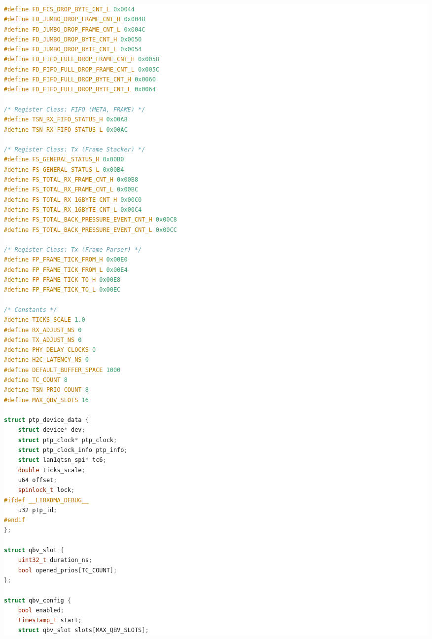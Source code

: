 ```cpp
#define FD_FCS_DROP_BYTE_CNT_L 0x0044
#define FD_JUMBO_DROP_FRAME_CNT_H 0x0048
#define FD_JUMBO_DROP_FRAME_CNT_L 0x004C
#define FD_JUMBO_DROP_BYTE_CNT_H 0x0050
#define FD_JUMBO_DROP_BYTE_CNT_L 0x0054
#define FD_FIFO_FULL_DROP_FRAME_CNT_H 0x0058
#define FD_FIFO_FULL_DROP_FRAME_CNT_L 0x005C
#define FD_FIFO_FULL_DROP_BYTE_CNT_H 0x0060
#define FD_FIFO_FULL_DROP_BYTE_CNT_L 0x0064

/* Register Class: FIFO (META, FRAME) */
#define TSN_RX_FIFO_STATUS_H 0x00A8
#define TSN_RX_FIFO_STATUS_L 0x00AC

/* Register Class: Tx (Frame Stacker) */
#define FS_GENERAL_STATUS_H 0x00B0
#define FS_GENERAL_STATUS_L 0x00B4
#define FS_TOTAL_RX_FRAME_CNT_H 0x00B8
#define FS_TOTAL_RX_FRAME_CNT_L 0x00BC
#define FS_TOTAL_RX_16BYTE_CNT_H 0x00C0
#define FS_TOTAL_RX_16BYTE_CNT_L 0x00C4
#define FS_TOTAL_BACK_PRESSURE_EVENT_CNT_H 0x00C8
#define FS_TOTAL_BACK_PRESSURE_EVENT_CNT_L 0x00CC

/* Register Class: Tx (Frame Parser) */
#define FP_FRAME_TICK_FROM_H 0x00E0
#define FP_FRAME_TICK_FROM_L 0x00E4
#define FP_FRAME_TICK_TO_H 0x00E8
#define FP_FRAME_TICK_TO_L 0x00EC

/* Constants */
#define TICKS_SCALE 1.0
#define RX_ADJUST_NS 0
#define TX_ADJUST_NS 0
#define PHY_DELAY_CLOCKS 0
#define H2C_LATENCY_NS 0
#define DEFAULT_BUFFER_SPACE 1000
#define TC_COUNT 8
#define TSN_PRIO_COUNT 8
#define MAX_QBV_SLOTS 16

struct ptp_device_data {
    struct device* dev;
    struct ptp_clock* ptp_clock;
    struct ptp_clock_info ptp_info;
    struct lan1qtsn_spi* tc6;
    double ticks_scale;
    u64 offset;
    spinlock_t lock;
#ifdef __LIBXDMA_DEBUG__
    u32 ptp_id;
#endif
};

struct qbv_slot {
    uint32_t duration_ns;
    bool opened_prios[TC_COUNT];
};

struct qbv_config {
    bool enabled;
    timestamp_t start;
    struct qbv_slot slots[MAX_QBV_SLOTS];
```